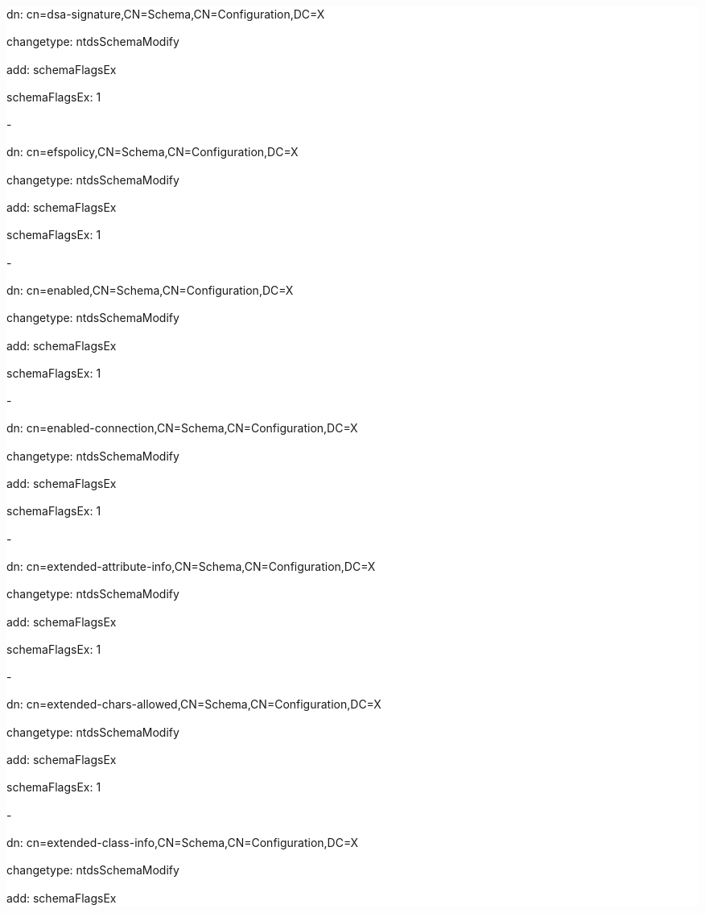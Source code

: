  dn: cn\=dsa\-signature,CN\=Schema,CN\=Configuration,DC\=X  
  
 changetype: ntdsSchemaModify  
  
 add: schemaFlagsEx  
  
 schemaFlagsEx: 1  
  
 \-  
  
 dn: cn\=efspolicy,CN\=Schema,CN\=Configuration,DC\=X  
  
 changetype: ntdsSchemaModify  
  
 add: schemaFlagsEx  
  
 schemaFlagsEx: 1  
  
 \-  
  
 dn: cn\=enabled,CN\=Schema,CN\=Configuration,DC\=X  
  
 changetype: ntdsSchemaModify  
  
 add: schemaFlagsEx  
  
 schemaFlagsEx: 1  
  
 \-  
  
 dn: cn\=enabled\-connection,CN\=Schema,CN\=Configuration,DC\=X  
  
 changetype: ntdsSchemaModify  
  
 add: schemaFlagsEx  
  
 schemaFlagsEx: 1  
  
 \-  
  
 dn: cn\=extended\-attribute\-info,CN\=Schema,CN\=Configuration,DC\=X  
  
 changetype: ntdsSchemaModify  
  
 add: schemaFlagsEx  
  
 schemaFlagsEx: 1  
  
 \-  
  
 dn: cn\=extended\-chars\-allowed,CN\=Schema,CN\=Configuration,DC\=X  
  
 changetype: ntdsSchemaModify  
  
 add: schemaFlagsEx  
  
 schemaFlagsEx: 1  
  
 \-  
  
 dn: cn\=extended\-class\-info,CN\=Schema,CN\=Configuration,DC\=X  
  
 changetype: ntdsSchemaModify  
  
 add: schemaFlagsEx  
  